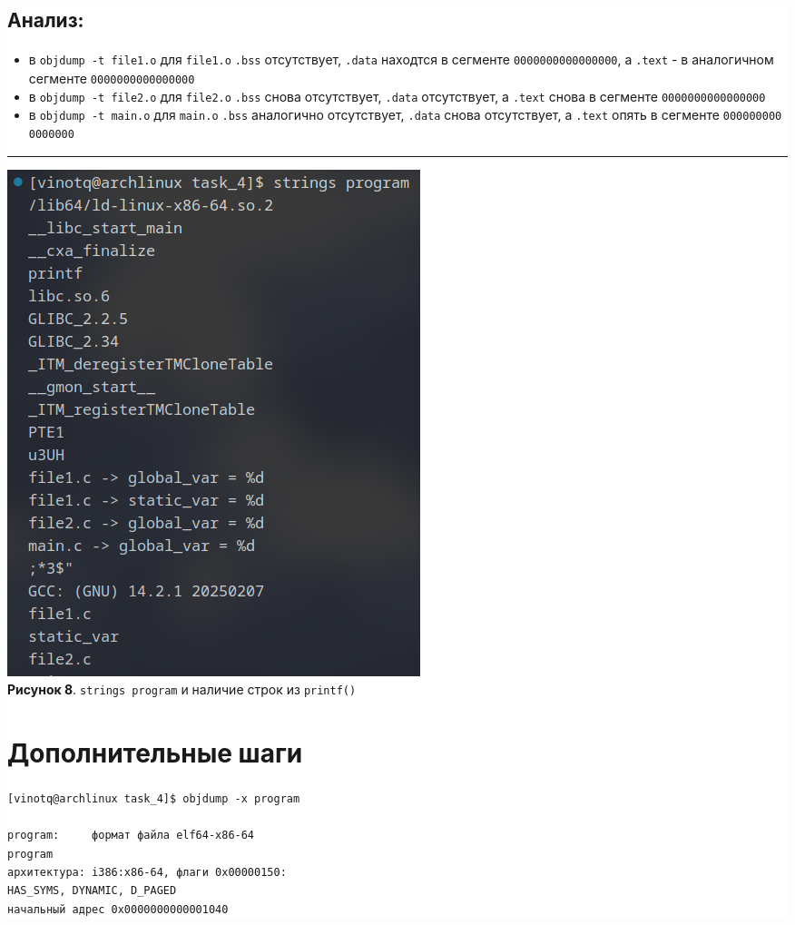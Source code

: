 ## Анализ:
* в `objdump -t file1.o` для `file1.o` `.bss` отсутствует, `.data` находтся в сегменте `0000000000000000`, а `.text` - в аналогичном сегменте `0000000000000000`
* в `objdump -t file2.o` для `file2.o` `.bss` снова отсутствует, `.data` отсутствует, а `.text` снова в сегменте `0000000000000000`
* в `objdump -t main.o` для `main.o` `.bss` аналогично отсутствует, `.data` снова отсутствует, а `.text` опять в сегменте `0000000000000000`


___
![alt text](pictures_task_4/image-9.png)  
**Рисунок 8**. `strings program` и наличие строк из `printf()`

# Дополнительные шаги
    [vinotq@archlinux task_4]$ objdump -x program

    program:     формат файла elf64-x86-64
    program
    архитектура: i386:x86-64, флаги 0x00000150:
    HAS_SYMS, DYNAMIC, D_PAGED
    начальный адрес 0x0000000000001040
